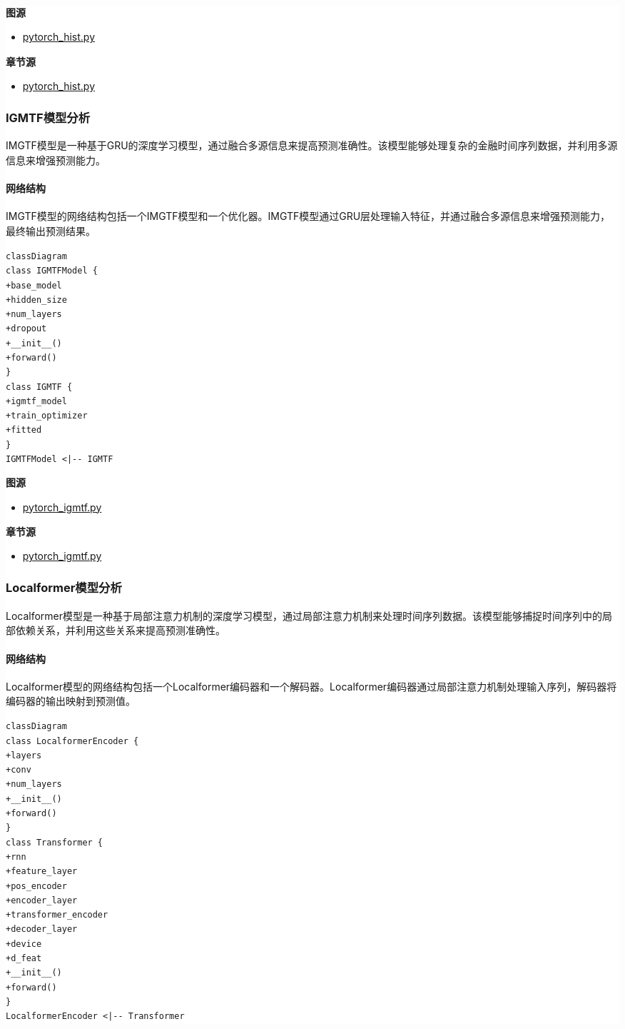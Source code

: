 **图源**
- [pytorch_hist.py](file://qlib/contrib/model/pytorch_hist.py)

**章节源**
- [pytorch_hist.py](file://qlib/contrib/model/pytorch_hist.py)

### IGMTF模型分析
IMGTF模型是一种基于GRU的深度学习模型，通过融合多源信息来提高预测准确性。该模型能够处理复杂的金融时间序列数据，并利用多源信息来增强预测能力。

#### 网络结构
IMGTF模型的网络结构包括一个IMGTF模型和一个优化器。IMGTF模型通过GRU层处理输入特征，并通过融合多源信息来增强预测能力，最终输出预测结果。

```mermaid
classDiagram
class IGMTFModel {
+base_model
+hidden_size
+num_layers
+dropout
+__init__()
+forward()
}
class IGMTF {
+igmtf_model
+train_optimizer
+fitted
}
IGMTFModel <|-- IGMTF
```

**图源**
- [pytorch_igmtf.py](file://qlib/contrib/model/pytorch_igmtf.py)

**章节源**
- [pytorch_igmtf.py](file://qlib/contrib/model/pytorch_igmtf.py)

### Localformer模型分析
Localformer模型是一种基于局部注意力机制的深度学习模型，通过局部注意力机制来处理时间序列数据。该模型能够捕捉时间序列中的局部依赖关系，并利用这些关系来提高预测准确性。

#### 网络结构
Localformer模型的网络结构包括一个Localformer编码器和一个解码器。Localformer编码器通过局部注意力机制处理输入序列，解码器将编码器的输出映射到预测值。

```mermaid
classDiagram
class LocalformerEncoder {
+layers
+conv
+num_layers
+__init__()
+forward()
}
class Transformer {
+rnn
+feature_layer
+pos_encoder
+encoder_layer
+transformer_encoder
+decoder_layer
+device
+d_feat
+__init__()
+forward()
}
LocalformerEncoder <|-- Transformer
```
